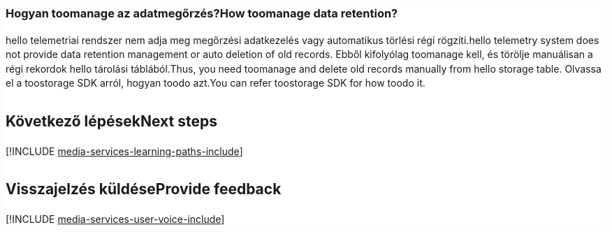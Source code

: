 ### <a name="how-toomanage-data-retention"></a><span data-ttu-id="b32f9-386">Hogyan toomanage az adatmegőrzés?</span><span class="sxs-lookup"><span data-stu-id="b32f9-386">How toomanage data retention?</span></span>

<span data-ttu-id="b32f9-387">hello telemetriai rendszer nem adja meg megőrzési adatkezelés vagy automatikus törlési régi rögzíti.</span><span class="sxs-lookup"><span data-stu-id="b32f9-387">hello telemetry system does not provide data retention management or auto deletion of old records.</span></span> <span data-ttu-id="b32f9-388">Ebből kifolyólag toomanage kell, és törölje manuálisan a régi rekordok hello tárolási táblából.</span><span class="sxs-lookup"><span data-stu-id="b32f9-388">Thus, you need toomanage and delete old records manually from hello storage table.</span></span> <span data-ttu-id="b32f9-389">Olvassa el a toostorage SDK arról, hogyan toodo azt.</span><span class="sxs-lookup"><span data-stu-id="b32f9-389">You can refer toostorage SDK for how toodo it.</span></span>

## <a name="next-steps"></a><span data-ttu-id="b32f9-390">Következő lépések</span><span class="sxs-lookup"><span data-stu-id="b32f9-390">Next steps</span></span>

[!INCLUDE [media-services-learning-paths-include](../../includes/media-services-learning-paths-include.md)]

## <a name="provide-feedback"></a><span data-ttu-id="b32f9-391">Visszajelzés küldése</span><span class="sxs-lookup"><span data-stu-id="b32f9-391">Provide feedback</span></span>

[!INCLUDE [media-services-user-voice-include](../../includes/media-services-user-voice-include.md)]
